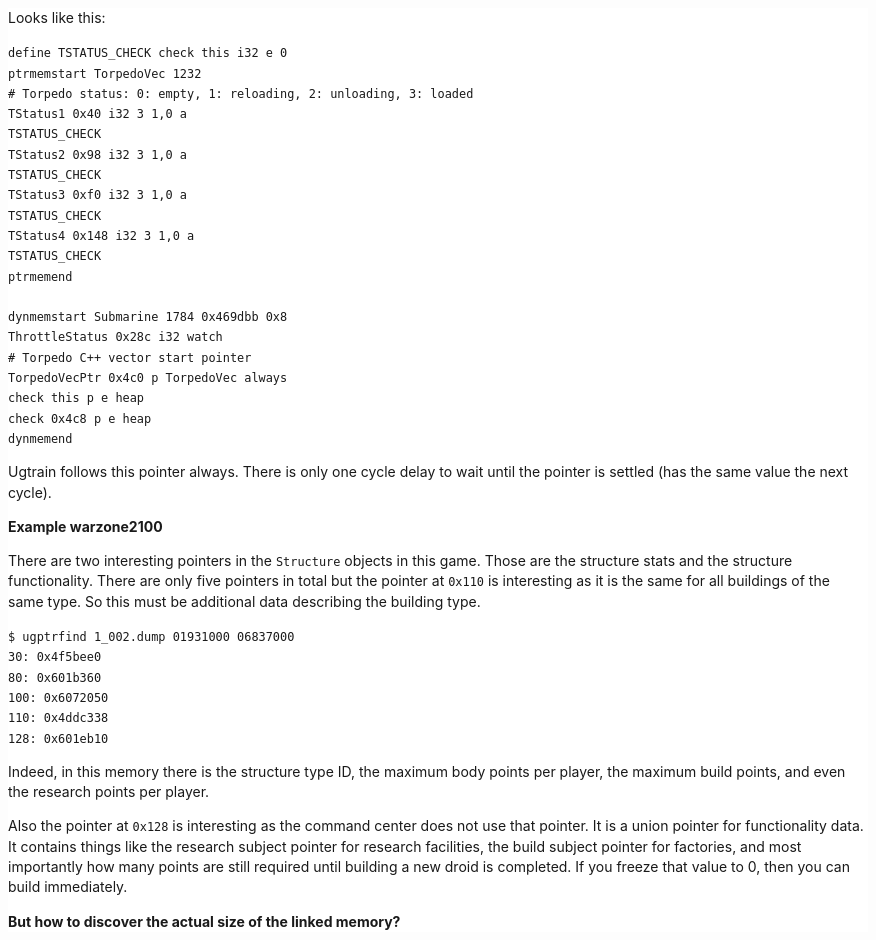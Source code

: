 Looks like this:
```
define TSTATUS_CHECK check this i32 e 0
ptrmemstart TorpedoVec 1232
# Torpedo status: 0: empty, 1: reloading, 2: unloading, 3: loaded
TStatus1 0x40 i32 3 1,0 a
TSTATUS_CHECK
TStatus2 0x98 i32 3 1,0 a
TSTATUS_CHECK
TStatus3 0xf0 i32 3 1,0 a
TSTATUS_CHECK
TStatus4 0x148 i32 3 1,0 a
TSTATUS_CHECK
ptrmemend

dynmemstart Submarine 1784 0x469dbb 0x8
ThrottleStatus 0x28c i32 watch
# Torpedo C++ vector start pointer
TorpedoVecPtr 0x4c0 p TorpedoVec always
check this p e heap
check 0x4c8 p e heap
dynmemend
```

Ugtrain follows this pointer always. There is only one cycle delay to wait until
the pointer is settled (has the same value the next cycle).

**Example warzone2100**

There are two interesting pointers in the `Structure` objects in this game.
Those are the structure stats and the structure functionality. There are only
five pointers in total but the pointer at `0x110` is interesting as it is the
same for all buildings of the same type. So this must be additional data
describing the building type.

```
$ ugptrfind 1_002.dump 01931000 06837000
30: 0x4f5bee0
80: 0x601b360
100: 0x6072050
110: 0x4ddc338
128: 0x601eb10
```

Indeed, in this memory there is the structure type ID, the maximum body points
per player, the maximum build points, and even the research points per player.

Also the pointer at `0x128` is interesting as the command center does not use
that pointer. It is a union pointer for functionality data. It contains things
like the research subject pointer for research facilities, the build subject
pointer for factories, and most importantly how many points are still required
until building a new droid is completed. If you freeze that value to 0, then you
can build immediately.

**But how to discover the actual size of the linked memory?**
